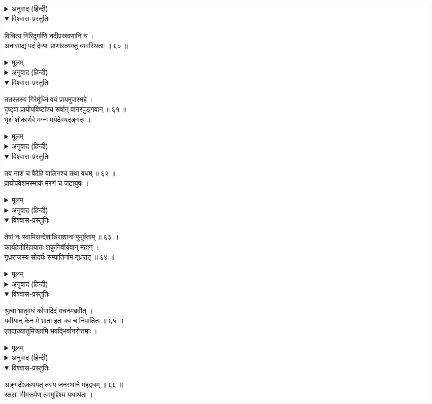 <details><summary>अनुवाद (हिन्दी)</summary></details>

<details open><summary>विश्वास-प्रस्तुतिः</summary>

विचित्य गिरिदुर्गाणि नदीप्रस्रवणानि च ।  
अनासाद्य पदं देव्याः प्राणांस्त्यक्तुं व्यवस्थिताः ॥ ६० ॥
</details>

<details><summary>मूलम्</summary></details>

<details><summary>अनुवाद (हिन्दी)</summary></details>

<details open><summary>विश्वास-प्रस्तुतिः</summary>

ततस्तस्य गिरेर्मूर्ध्नि वयं प्रायमुपास्महे ।  
दृष्ट्वा प्रायोपविष्टांश्च सर्वान् वानरपुङ्गवान् ॥ ६१ ॥  
भृशं शोकार्णवे मग्नः पर्यदेवयदङ्गदः ।
</details>

<details><summary>मूलम्</summary></details>

<details><summary>अनुवाद (हिन्दी)</summary></details>

<details open><summary>विश्वास-प्रस्तुतिः</summary>

तव नाशं च वैदेहि वालिनश्च तथा वधम् ॥ ६२ ॥  
प्रायोपवेशमस्माकं मरणं च जटायुषः ।
</details>

<details><summary>मूलम्</summary></details>

<details><summary>अनुवाद (हिन्दी)</summary></details>

<details open><summary>विश्वास-प्रस्तुतिः</summary>

तेषां नः स्वामिसन्देशान्निराशानां मुमूर्षताम् ॥ ६३ ॥  
कार्यहेतोरिहायातः शकुनिर्वीर्यवान् महान् ।  
गृध्रराजस्य सोदर्यः सम्पातिर्नाम गृध्रराट् ॥ ६४ ॥
</details>

<details><summary>मूलम्</summary></details>

<details><summary>अनुवाद (हिन्दी)</summary></details>

<details open><summary>विश्वास-प्रस्तुतिः</summary>

श्रुत्वा भ्रातृवधं कोपादिदं वचनमब्रवीत् ।  
यवीयान् केन मे भ्राता हतः क्व च निपातितः ॥ ६५ ॥  
एतदाख्यातुमिच्छामि भवद्भिर्वानरोत्तमाः ।
</details>

<details><summary>मूलम्</summary></details>

<details><summary>अनुवाद (हिन्दी)</summary></details>

<details open><summary>विश्वास-प्रस्तुतिः</summary>

अङ्गदोऽकथयत् तस्य जनस्थाने महद्वधम् ॥ ६६ ॥  
रक्षसा भीमरूपेण त्वामुद्दिश्य यथार्थतः ।
</details>
